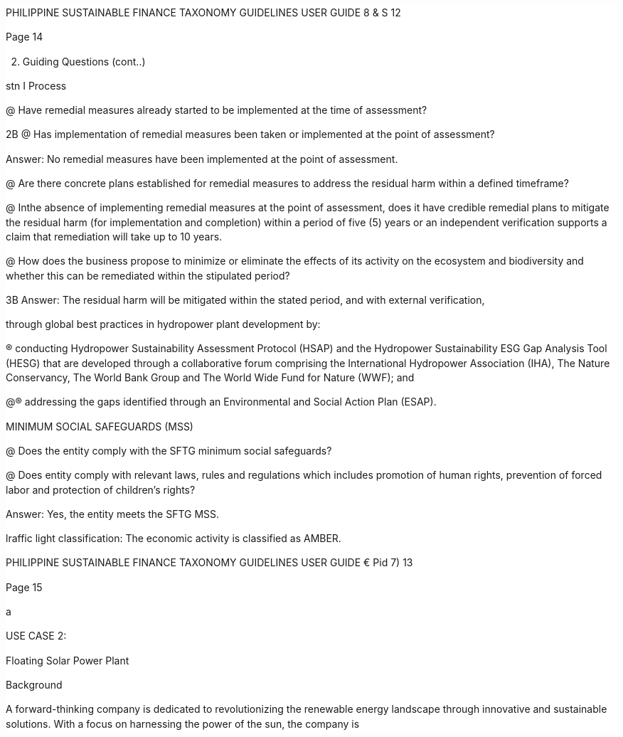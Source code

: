 PHILIPPINE SUSTAINABLE FINANCE TAXONOMY GUIDELINES USER GUIDE 8 & S 12

Page 14

2. Guiding Questions (cont..)

stn I Process

@ Have remedial measures already started to be implemented at the time of assessment?

2B @ Has implementation of remedial measures been taken or implemented at the point of assessment?

Answer: No remedial measures have been implemented at the point of assessment.

@ Are there concrete plans established for remedial measures to address the residual harm within a defined timeframe?

@ Inthe absence of implementing remedial measures at the point of assessment, does it have credible remedial plans to mitigate the residual harm (for implementation and completion) within a period of five (5) years or an independent verification supports a claim that remediation will take up to 10 years.

@ How does the business propose to minimize or eliminate the effects of its activity on the ecosystem and biodiversity and whether this can be remediated within the stipulated period?

3B Answer: The residual harm will be mitigated within the stated period, and with external verification,

through global best practices in hydropower plant development by:

® conducting Hydropower Sustainability Assessment Protocol (HSAP) and the Hydropower Sustainability ESG Gap Analysis Tool (HESG) that are developed through a collaborative forum comprising the International Hydropower Association (IHA), The Nature Conservancy, The World Bank Group and The World Wide Fund for Nature (WWF); and

@® addressing the gaps identified through an Environmental and Social Action Plan (ESAP).

MINIMUM SOCIAL SAFEGUARDS (MSS)

@ Does the entity comply with the SFTG minimum social safeguards?

@ Does entity comply with relevant laws, rules and regulations which includes promotion of human rights, prevention of forced labor and protection of children’s rights?

Answer: Yes, the entity meets the SFTG MSS.

lraffic light classification: The economic activity is classified as AMBER.

PHILIPPINE SUSTAINABLE FINANCE TAXONOMY GUIDELINES USER GUIDE € Pid 7) 13

Page 15

a

USE CASE 2:

Floating Solar Power Plant

Background

A forward-thinking company is dedicated to revolutionizing the renewable energy landscape through innovative and sustainable solutions. With a focus on harnessing the power of the sun, the company is
